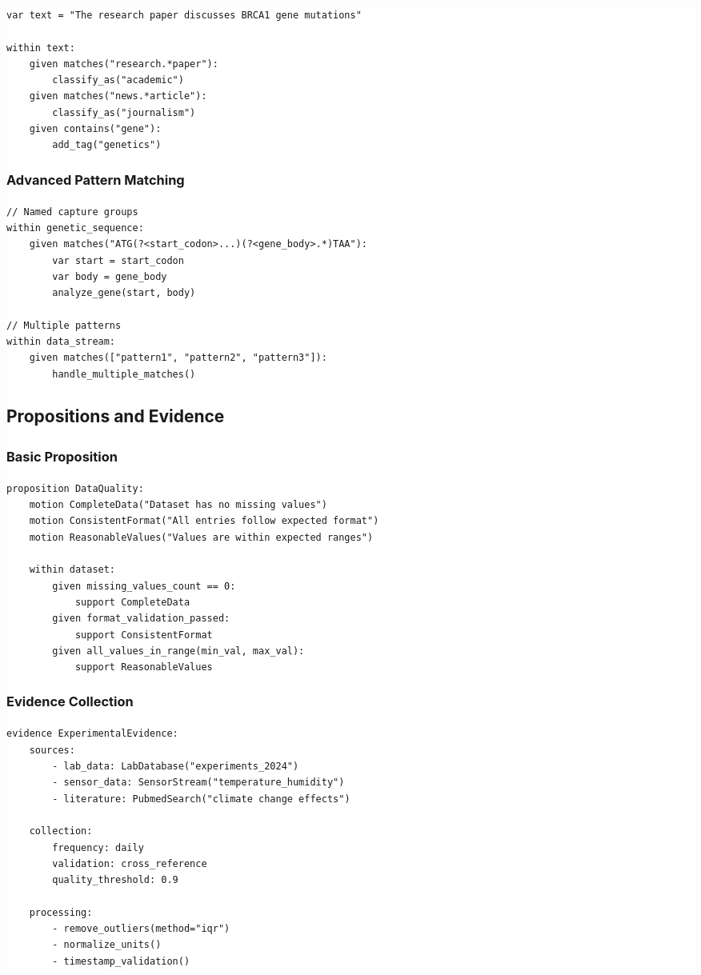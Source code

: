 ```turbulance
var text = "The research paper discusses BRCA1 gene mutations"

within text:
    given matches("research.*paper"):
        classify_as("academic")
    given matches("news.*article"):
        classify_as("journalism")
    given contains("gene"):
        add_tag("genetics")
```

### Advanced Pattern Matching

```turbulance
// Named capture groups
within genetic_sequence:
    given matches("ATG(?<start_codon>...)(?<gene_body>.*)TAA"):
        var start = start_codon
        var body = gene_body
        analyze_gene(start, body)

// Multiple patterns
within data_stream:
    given matches(["pattern1", "pattern2", "pattern3"]):
        handle_multiple_matches()
```

## Propositions and Evidence

### Basic Proposition

```turbulance
proposition DataQuality:
    motion CompleteData("Dataset has no missing values")
    motion ConsistentFormat("All entries follow expected format")
    motion ReasonableValues("Values are within expected ranges")
    
    within dataset:
        given missing_values_count == 0:
            support CompleteData
        given format_validation_passed:
            support ConsistentFormat
        given all_values_in_range(min_val, max_val):
            support ReasonableValues
```

### Evidence Collection

```turbulance
evidence ExperimentalEvidence:
    sources:
        - lab_data: LabDatabase("experiments_2024")
        - sensor_data: SensorStream("temperature_humidity")
        - literature: PubmedSearch("climate change effects")
    
    collection:
        frequency: daily
        validation: cross_reference
        quality_threshold: 0.9
    
    processing:
        - remove_outliers(method="iqr")
        - normalize_units()
        - timestamp_validation()
```
